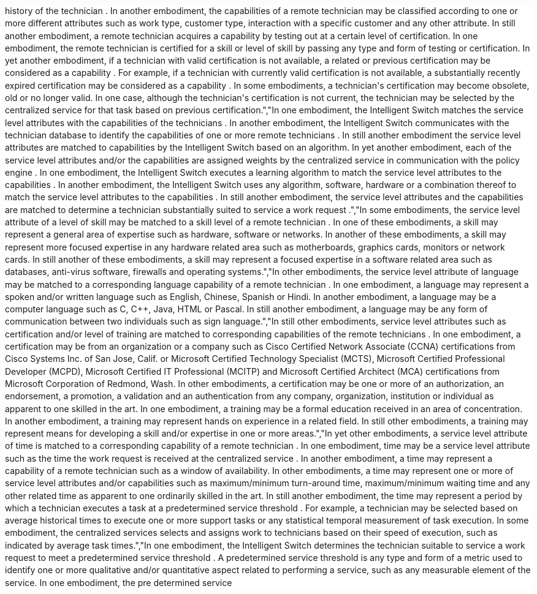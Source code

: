 history of the technician . In another embodiment, the capabilities  of a remote technician  may be classified according to one or more different attributes such as work type, customer type, interaction with a specific customer and any other attribute. In still another embodiment, a remote technician  acquires a capability  by testing out at a certain level of certification. In one embodiment, the remote technician is certified for a skill or level of skill by passing any type and form of testing or certification. In yet another embodiment, if a technician  with valid certification is not available, a related or previous certification may be considered as a capability . For example, if a technician with currently valid certification is not available, a substantially recently expired certification may be considered as a capability . In some embodiments, a technician's certification may become obsolete, old or no longer valid. In one case, although the technician's certification is not current, the technician may be selected by the centralized service for that task based on previous certification.","In one embodiment, the Intelligent Switch  matches the service level attributes  with the capabilities  of the technicians . In another embodiment, the Intelligent Switch communicates with the technician database  to identify the capabilities  of one or more remote technicians . In still another embodiment the service level attributes  are matched to capabilities  by the Intelligent Switch  based on an algorithm. In yet another embodiment, each of the service level attributes  and\/or the capabilities are assigned weights by the centralized service  in communication with the policy engine . In one embodiment, the Intelligent Switch  executes a learning algorithm to match the service level attributes  to the capabilities . In another embodiment, the Intelligent Switch  uses any algorithm, software, hardware or a combination thereof to match the service level attributes  to the capabilities . In still another embodiment, the service level attributes  and the capabilities  are matched to determine a technician  substantially suited to service a work request .","In some embodiments, the service level attribute of a level of skill may be matched to a skill level of a remote technician . In one of these embodiments, a skill may represent a general area of expertise such as hardware, software or networks. In another of these embodiments, a skill may represent more focused expertise in any hardware related area such as motherboards, graphics cards, monitors or network cards. In still another of these embodiments, a skill may represent a focused expertise in a software related area such as databases, anti-virus software, firewalls and operating systems.","In other embodiments, the service level attribute of language may be matched to a corresponding language capability of a remote technician . In one embodiment, a language may represent a spoken and\/or written language such as English, Chinese, Spanish or Hindi. In another embodiment, a language may be a computer language such as C, C++, Java, HTML or Pascal. In still another embodiment, a language may be any form of communication between two individuals such as sign language.","In still other embodiments, service level attributes such as certification and\/or level of training are matched to corresponding capabilities of the remote technicians . In one embodiment, a certification may be from an organization or a company such as Cisco Certified Network Associate (CCNA) certifications from Cisco Systems Inc. of San Jose, Calif. or Microsoft Certified Technology Specialist (MCTS), Microsoft Certified Professional Developer (MCPD), Microsoft Certified IT Professional (MCITP) and Microsoft Certified Architect (MCA) certifications from Microsoft Corporation of Redmond, Wash. In other embodiments, a certification may be one or more of an authorization, an endorsement, a promotion, a validation and an authentication from any company, organization, institution or individual as apparent to one skilled in the art. In one embodiment, a training may be a formal education received in an area of concentration. In another embodiment, a training may represent hands on experience in a related field. In still other embodiments, a training may represent means for developing a skill and\/or expertise in one or more areas.","In yet other embodiments, a service level attribute of time is matched to a corresponding capability of a remote technician . In one embodiment, time may be a service level attribute such as the time the work request is received at the centralized service . In another embodiment, a time may represent a capability of a remote technician  such as a window of availability. In other embodiments, a time may represent one or more of service level attributes and\/or capabilities such as maximum\/minimum turn-around time, maximum\/minimum waiting time and any other related time as apparent to one ordinarily skilled in the art. In still another embodiment, the time may represent a period by which a technician executes a task at a predetermined service threshold . For example, a technician may be selected based on average historical times to execute one or more support tasks or any statistical temporal measurement of task execution. In some embodiment, the centralized services selects and assigns work to technicians based on their speed of execution, such as indicated by average task times.","In one embodiment, the Intelligent Switch  determines the technician suitable to service a work request  to meet a predetermined service threshold . A predetermined service threshold is any type and form of a metric used to identify one or more qualitative and\/or quantitative aspect related to performing a service, such as any measurable element of the service. In one embodiment, the pre determined service